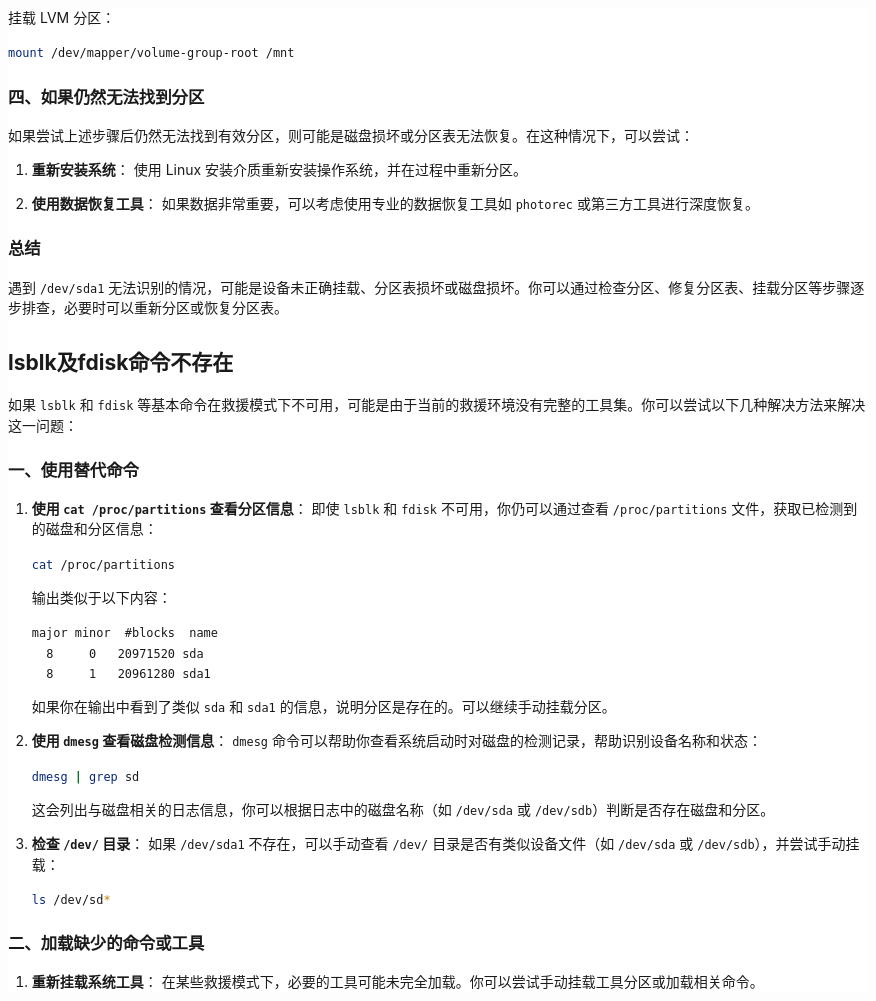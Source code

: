    挂载 LVM 分区：
   ```bash
   mount /dev/mapper/volume-group-root /mnt
   ```

### 四、如果仍然无法找到分区

如果尝试上述步骤后仍然无法找到有效分区，则可能是磁盘损坏或分区表无法恢复。在这种情况下，可以尝试：

1. **重新安装系统**：
   使用 Linux 安装介质重新安装操作系统，并在过程中重新分区。

2. **使用数据恢复工具**：
   如果数据非常重要，可以考虑使用专业的数据恢复工具如 `photorec` 或第三方工具进行深度恢复。

### 总结
遇到 `/dev/sda1` 无法识别的情况，可能是设备未正确挂载、分区表损坏或磁盘损坏。你可以通过检查分区、修复分区表、挂载分区等步骤逐步排查，必要时可以重新分区或恢复分区表。

## lsblk及fdisk命令不存在
如果 `lsblk` 和 `fdisk` 等基本命令在救援模式下不可用，可能是由于当前的救援环境没有完整的工具集。你可以尝试以下几种解决方法来解决这一问题：

### 一、使用替代命令

1. **使用 `cat /proc/partitions` 查看分区信息**：
   即使 `lsblk` 和 `fdisk` 不可用，你仍可以通过查看 `/proc/partitions` 文件，获取已检测到的磁盘和分区信息：
   ```bash
   cat /proc/partitions
   ```

   输出类似于以下内容：
   ```
   major minor  #blocks  name
     8     0   20971520 sda
     8     1   20961280 sda1
   ```

   如果你在输出中看到了类似 `sda` 和 `sda1` 的信息，说明分区是存在的。可以继续手动挂载分区。

2. **使用 `dmesg` 查看磁盘检测信息**：
   `dmesg` 命令可以帮助你查看系统启动时对磁盘的检测记录，帮助识别设备名称和状态：
   ```bash
   dmesg | grep sd
   ```

   这会列出与磁盘相关的日志信息，你可以根据日志中的磁盘名称（如 `/dev/sda` 或 `/dev/sdb`）判断是否存在磁盘和分区。

3. **检查 `/dev/` 目录**：
   如果 `/dev/sda1` 不存在，可以手动查看 `/dev/` 目录是否有类似设备文件（如 `/dev/sda` 或 `/dev/sdb`），并尝试手动挂载：
   ```bash
   ls /dev/sd*
   ```

### 二、加载缺少的命令或工具

1. **重新挂载系统工具**：
   在某些救援模式下，必要的工具可能未完全加载。你可以尝试手动挂载工具分区或加载相关命令。
   